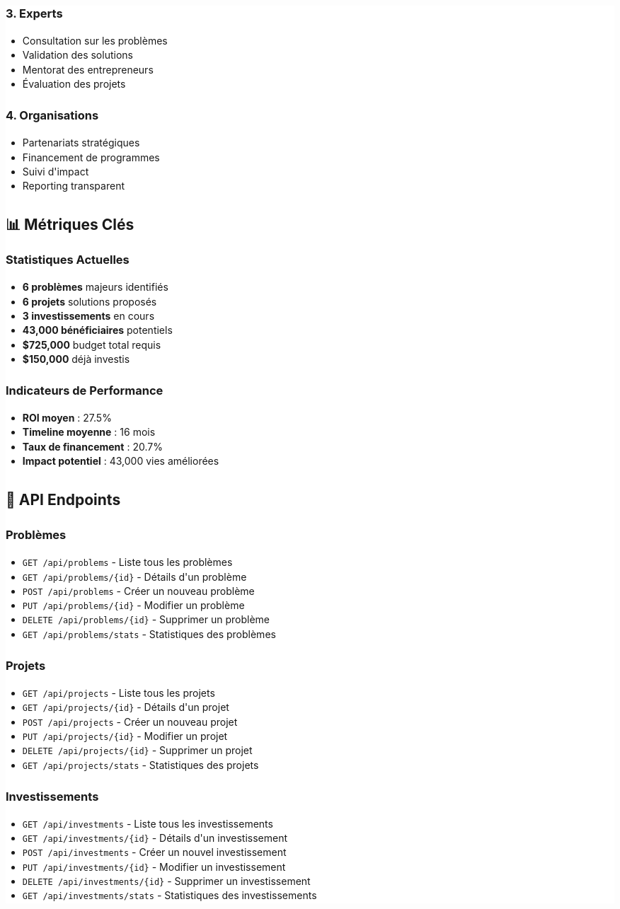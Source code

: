 ### 3. Experts
- Consultation sur les problèmes
- Validation des solutions
- Mentorat des entrepreneurs
- Évaluation des projets

### 4. Organisations
- Partenariats stratégiques
- Financement de programmes
- Suivi d'impact
- Reporting transparent

## 📊 Métriques Clés

### Statistiques Actuelles
- **6 problèmes** majeurs identifiés
- **6 projets** solutions proposés
- **3 investissements** en cours
- **43,000 bénéficiaires** potentiels
- **$725,000** budget total requis
- **$150,000** déjà investis

### Indicateurs de Performance
- **ROI moyen** : 27.5%
- **Timeline moyenne** : 16 mois
- **Taux de financement** : 20.7%
- **Impact potentiel** : 43,000 vies améliorées

## 🔧 API Endpoints

### Problèmes
- `GET /api/problems` - Liste tous les problèmes
- `GET /api/problems/{id}` - Détails d'un problème
- `POST /api/problems` - Créer un nouveau problème
- `PUT /api/problems/{id}` - Modifier un problème
- `DELETE /api/problems/{id}` - Supprimer un problème
- `GET /api/problems/stats` - Statistiques des problèmes

### Projets
- `GET /api/projects` - Liste tous les projets
- `GET /api/projects/{id}` - Détails d'un projet
- `POST /api/projects` - Créer un nouveau projet
- `PUT /api/projects/{id}` - Modifier un projet
- `DELETE /api/projects/{id}` - Supprimer un projet
- `GET /api/projects/stats` - Statistiques des projets

### Investissements
- `GET /api/investments` - Liste tous les investissements
- `GET /api/investments/{id}` - Détails d'un investissement
- `POST /api/investments` - Créer un nouvel investissement
- `PUT /api/investments/{id}` - Modifier un investissement
- `DELETE /api/investments/{id}` - Supprimer un investissement
- `GET /api/investments/stats` - Statistiques des investissements
